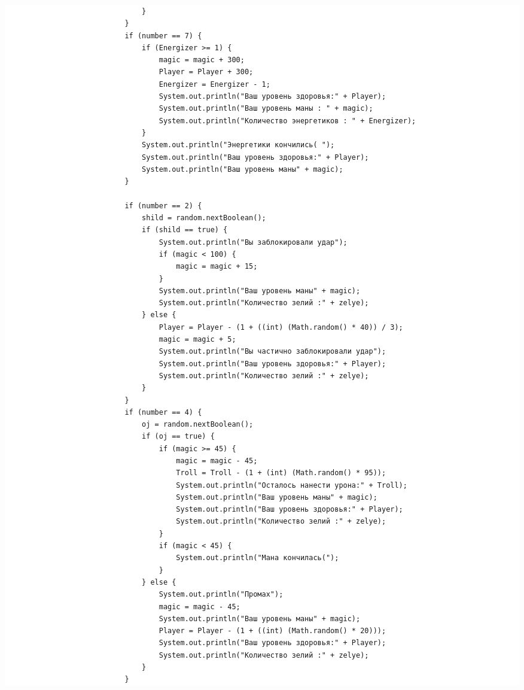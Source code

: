                                     }
                                }
                                if (number == 7) {
                                    if (Energizer >= 1) {
                                        magic = magic + 300;
                                        Player = Player + 300;
                                        Energizer = Energizer - 1;
                                        System.out.println("Ваш уровень здоровья:" + Player);
                                        System.out.println("Ваш уровень маны : " + magic);
                                        System.out.println("Количество энергетиков : " + Energizer);
                                    }
                                    System.out.println("Энергетики кончились( ");
                                    System.out.println("Ваш уровень здоровья:" + Player);
                                    System.out.println("Ваш уровень маны" + magic);
                                }

                                if (number == 2) {
                                    shild = random.nextBoolean();
                                    if (shild == true) {
                                        System.out.println("Вы заблокировали удар");
                                        if (magic < 100) {
                                            magic = magic + 15;
                                        }
                                        System.out.println("Ваш уровень маны" + magic);
                                        System.out.println("Количество зелий :" + zelye);
                                    } else {
                                        Player = Player - (1 + ((int) (Math.random() * 40)) / 3);
                                        magic = magic + 5;
                                        System.out.println("Вы частично заблокировали удар");
                                        System.out.println("Ваш уровень здоровья:" + Player);
                                        System.out.println("Количество зелий :" + zelye);
                                    }
                                }
                                if (number == 4) {
                                    oj = random.nextBoolean();
                                    if (oj == true) {
                                        if (magic >= 45) {
                                            magic = magic - 45;
                                            Troll = Troll - (1 + (int) (Math.random() * 95));
                                            System.out.println("Осталось нанести урона:" + Troll);
                                            System.out.println("Ваш уровень маны" + magic);
                                            System.out.println("Ваш уровень здоровья:" + Player);
                                            System.out.println("Количество зелий :" + zelye);
                                        }
                                        if (magic < 45) {
                                            System.out.println("Мана кончилась(");
                                        }
                                    } else {
                                        System.out.println("Промах");
                                        magic = magic - 45;
                                        System.out.println("Ваш уровень маны" + magic);
                                        Player = Player - (1 + ((int) (Math.random() * 20)));
                                        System.out.println("Ваш уровень здоровья:" + Player);
                                        System.out.println("Количество зелий :" + zelye);
                                    }
                                }
